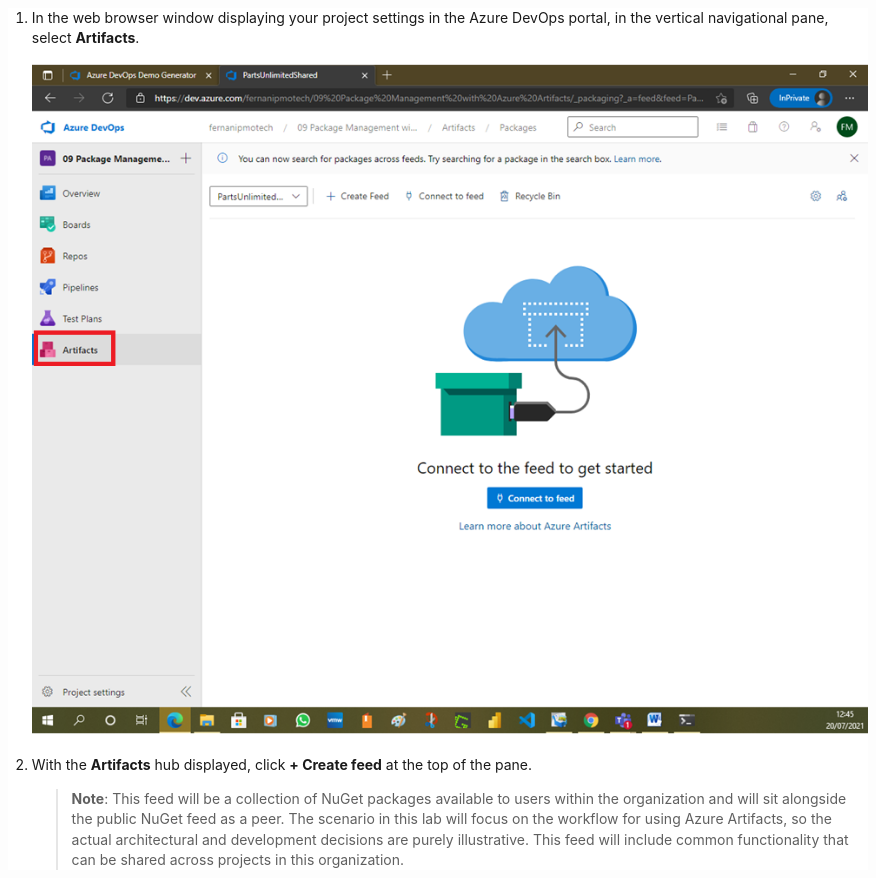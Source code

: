1. In the web browser window displaying your project settings in the Azure DevOps portal, in the vertical navigational pane, select **Artifacts**.

   ![LAB09-Az400_22](Evidencia/LAB09-Az400_22.png)

2. With the **Artifacts** hub displayed, click **+ Create feed** at the top of the pane.

   > **Note**: This feed will be a collection of NuGet packages available to users within the organization and will sit alongside the public NuGet feed as a peer. The scenario in this lab will focus on the workflow for using Azure Artifacts, so the actual architectural and development decisions are purely illustrative. This feed will include common functionality that can be shared across projects in this organization.
